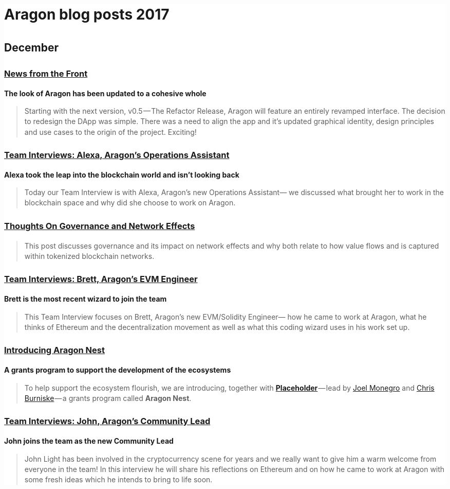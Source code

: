 # Aragon blog posts 2017

## December

### [**News from the Front**](https://blog.aragon.one/news-from-the-front-5820cd9f2e46)
**The look of Aragon has been updated to a cohesive whole**

> Starting with the next version, v0.5 — The Refactor Release, Aragon will feature an entirely revamped interface. The decision to redesign the DApp was simple. There was a need to align the app and it’s updated graphical identity, design principles and use cases to the origin of the project. Exciting!

### [**Team Interviews: Alexa, Aragon’s Operations Assistant**](https://blog.aragon.one/team-interviews-alexa-aragons-operations-assistant-c48770ddbf1f)
**Alexa took the leap into the blockchain world and isn’t looking back**

> Today our Team Interview is with Alexa, Aragon’s new Operations Assistant— we discussed what brought her to work in the blockchain space and why did she choose to work on Aragon.

### [**Thoughts On Governance and Network Effects**](https://blog.aragon.one/thoughts-on-governance-and-network-effects-f40fda3e3f98)
> This post discusses governance and its impact on network effects and why both relate to how value flows and is captured within tokenized blockchain networks.

### [**Team Interviews: Brett, Aragon’s EVM Engineer**](https://blog.aragon.one/team-interviews-brett-aragons-evm-engineer-6950f1f38eb1)
**Brett is the most recent wizard to join the team**

> This Team Interview focuses on Brett, Aragon’s new EVM/Solidity Engineer— how he came to work at Aragon, what he thinks of Ethereum and the decentralization movement as well as what this coding wizard uses in his work set up.

### [**Introducing Aragon Nest**](https://blog.aragon.one/introducing-aragon-nest-1aa8c91c0566)
**A grants program to support the development of the ecosystems**

> To help support the ecosystem flourish, we are introducing, together with **[Placeholder](https://twitter.com/placeholdervc)** — lead by [Joel Monegro](https://twitter.com/jmonegro) and [Chris Burniske](https://twitter.com/cburniske) — a grants program called **Aragon Nest**.

### [**Team Interviews: John, Aragon’s Community Lead**](https://blog.aragon.one/team-interviews-john-aragons-community-lead-3b5c8fe55242)
**John joins the team as the new Community Lead**

> John Light has been involved in the cryptocurrency scene for years and we really want to give him a warm welcome from everyone in the team! In this interview he will share his reflections on Ethereum and on how he came to work at Aragon with some fresh ideas which he intends to bring to life soon.
